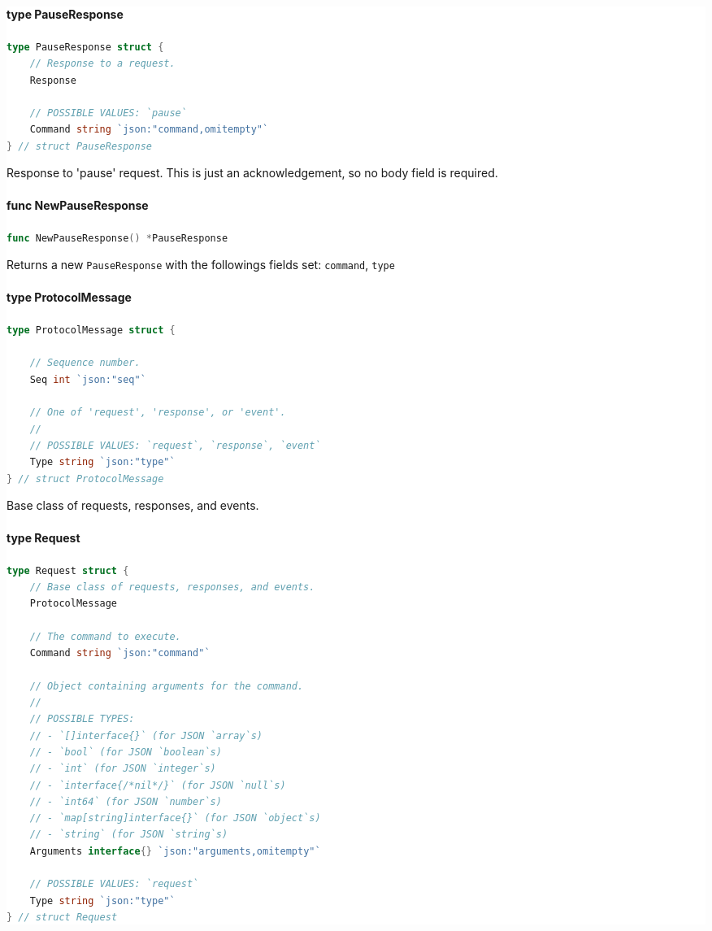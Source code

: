 #### type PauseResponse

```go
type PauseResponse struct {
	// Response to a request.
	Response

	// POSSIBLE VALUES: `pause`
	Command string `json:"command,omitempty"`
} // struct PauseResponse

```

Response to 'pause' request. This is just an acknowledgement, so no body field
is required.

#### func  NewPauseResponse

```go
func NewPauseResponse() *PauseResponse
```
Returns a new `PauseResponse` with the followings fields set: `command`, `type`

#### type ProtocolMessage

```go
type ProtocolMessage struct {

	// Sequence number.
	Seq int `json:"seq"`

	// One of 'request', 'response', or 'event'.
	//
	// POSSIBLE VALUES: `request`, `response`, `event`
	Type string `json:"type"`
} // struct ProtocolMessage

```

Base class of requests, responses, and events.

#### type Request

```go
type Request struct {
	// Base class of requests, responses, and events.
	ProtocolMessage

	// The command to execute.
	Command string `json:"command"`

	// Object containing arguments for the command.
	//
	// POSSIBLE TYPES:
	// - `[]interface{}` (for JSON `array`s)
	// - `bool` (for JSON `boolean`s)
	// - `int` (for JSON `integer`s)
	// - `interface{/*nil*/}` (for JSON `null`s)
	// - `int64` (for JSON `number`s)
	// - `map[string]interface{}` (for JSON `object`s)
	// - `string` (for JSON `string`s)
	Arguments interface{} `json:"arguments,omitempty"`

	// POSSIBLE VALUES: `request`
	Type string `json:"type"`
} // struct Request

```